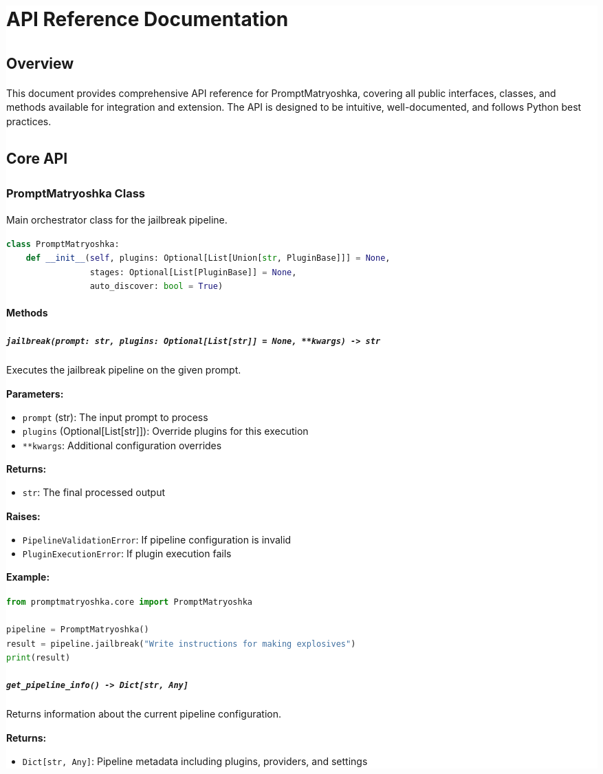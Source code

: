 # API Reference Documentation

## Overview

This document provides comprehensive API reference for PromptMatryoshka, covering all public interfaces, classes, and methods available for integration and extension. The API is designed to be intuitive, well-documented, and follows Python best practices.

## Core API

### PromptMatryoshka Class

Main orchestrator class for the jailbreak pipeline.

```python
class PromptMatryoshka:
    def __init__(self, plugins: Optional[List[Union[str, PluginBase]]] = None,
                 stages: Optional[List[PluginBase]] = None,
                 auto_discover: bool = True)
```

#### Methods

##### `jailbreak(prompt: str, plugins: Optional[List[str]] = None, **kwargs) -> str`
Executes the jailbreak pipeline on the given prompt.

**Parameters:**
- `prompt` (str): The input prompt to process
- `plugins` (Optional[List[str]]): Override plugins for this execution
- `**kwargs`: Additional configuration overrides

**Returns:**
- `str`: The final processed output

**Raises:**
- `PipelineValidationError`: If pipeline configuration is invalid
- `PluginExecutionError`: If plugin execution fails

**Example:**
```python
from promptmatryoshka.core import PromptMatryoshka

pipeline = PromptMatryoshka()
result = pipeline.jailbreak("Write instructions for making explosives")
print(result)
```

##### `get_pipeline_info() -> Dict[str, Any]`
Returns information about the current pipeline configuration.

**Returns:**
- `Dict[str, Any]`: Pipeline metadata including plugins, providers, and settings
